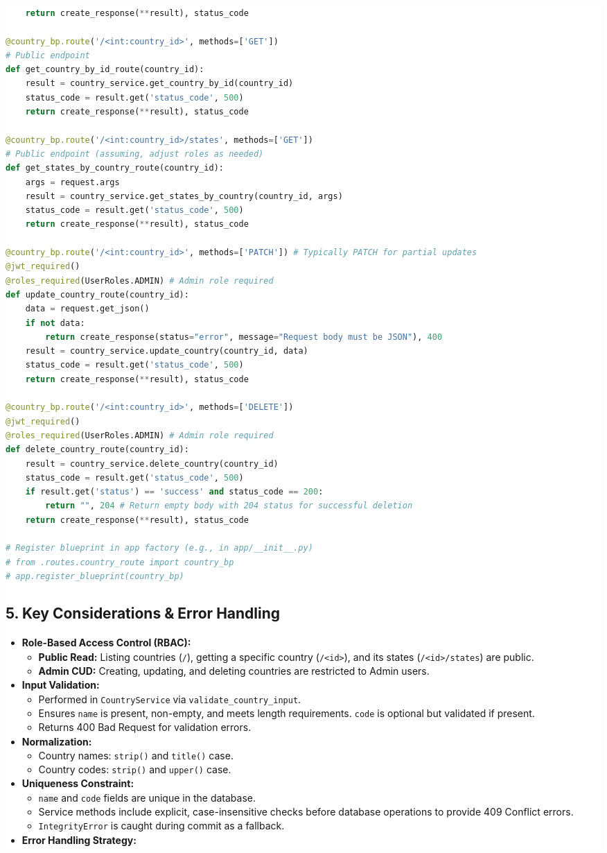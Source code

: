   ```python
      return create_response(**result), status_code

  @country_bp.route('/<int:country_id>', methods=['GET'])
  # Public endpoint
  def get_country_by_id_route(country_id):
      result = country_service.get_country_by_id(country_id)
      status_code = result.get('status_code', 500)
      return create_response(**result), status_code

  @country_bp.route('/<int:country_id>/states', methods=['GET'])
  # Public endpoint (assuming, adjust roles as needed)
  def get_states_by_country_route(country_id):
      args = request.args
      result = country_service.get_states_by_country(country_id, args)
      status_code = result.get('status_code', 500)
      return create_response(**result), status_code

  @country_bp.route('/<int:country_id>', methods=['PATCH']) # Typically PATCH for partial updates
  @jwt_required()
  @roles_required(UserRoles.ADMIN) # Admin role required
  def update_country_route(country_id):
      data = request.get_json()
      if not data:
          return create_response(status="error", message="Request body must be JSON"), 400
      result = country_service.update_country(country_id, data)
      status_code = result.get('status_code', 500)
      return create_response(**result), status_code

  @country_bp.route('/<int:country_id>', methods=['DELETE'])
  @jwt_required()
  @roles_required(UserRoles.ADMIN) # Admin role required
  def delete_country_route(country_id):
      result = country_service.delete_country(country_id)
      status_code = result.get('status_code', 500)
      if result.get('status') == 'success' and status_code == 200:
          return "", 204 # Return empty body with 204 status for successful deletion
      return create_response(**result), status_code

  # Register blueprint in app factory (e.g., in app/__init__.py)
  # from .routes.country_route import country_bp
  # app.register_blueprint(country_bp)
  ```

## 5. Key Considerations & Error Handling

- **Role-Based Access Control (RBAC):**
  - **Public Read:** Listing countries (`/`), getting a specific country (`/<id>`), and its states (`/<id>/states`) are public.
  - **Admin CUD:** Creating, updating, and deleting countries are restricted to Admin users.
- **Input Validation:**
  - Performed in `CountryService` via `validate_country_input`.
  - Ensures `name` is present, non-empty, and meets length requirements. `code` is optional but validated if present.
  - Returns 400 Bad Request for validation errors.
- **Normalization:**
  - Country names: `strip()` and `title()` case.
  - Country codes: `strip()` and `upper()` case.
- **Uniqueness Constraint:**
  - `name` and `code` fields are unique in the database.
  - Service methods include explicit, case-insensitive checks before database operations to provide 409 Conflict errors.
  - `IntegrityError` is caught during commit as a fallback.
- **Error Handling Strategy:**